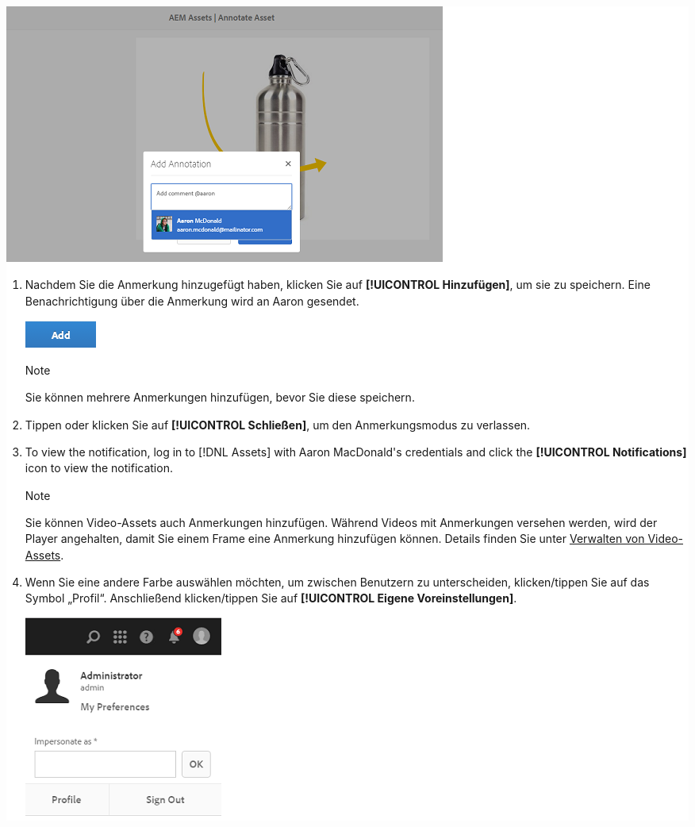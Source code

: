    ![E-Mail-Adresse des Benutzers angeben und Kommentar hinzufügen, um den Benutzer zu benachrichtigen](assets/chlimage_1-31.png)

1. Nachdem Sie die Anmerkung hinzugefügt haben, klicken Sie auf **[!UICONTROL Hinzufügen]**, um sie zu speichern. Eine Benachrichtigung über die Anmerkung wird an Aaron gesendet.

   ![Schaltfläche &quot;Hinzufügen&quot;zum Speichern einer Anmerkung](assets/chlimage_1-32.png)

   >[!NOTE]
   >
   >Sie können mehrere Anmerkungen hinzufügen, bevor Sie diese speichern.

1. Tippen oder klicken Sie auf **[!UICONTROL Schließen]**, um den Anmerkungsmodus zu verlassen.
1. To view the notification, log in to [!DNL Assets] with Aaron MacDonald&#39;s credentials and click the **[!UICONTROL Notifications]** icon to view the notification.

   >[!NOTE]
   >
   >Sie können Video-Assets auch Anmerkungen hinzufügen. Während Videos mit Anmerkungen versehen werden, wird der Player angehalten, damit Sie einem Frame eine Anmerkung hinzufügen können. Details finden Sie unter [Verwalten von Video-Assets](/help/assets/managing-video-assets.md).

1. Wenn Sie eine andere Farbe auswählen möchten, um zwischen Benutzern zu unterscheiden, klicken/tippen Sie auf das Symbol „Profil“. Anschließend klicken/tippen Sie auf **[!UICONTROL Eigene Voreinstellungen]**.

   ![Wählen Sie das Symbol &quot;Benutzereinstellungen&quot;und anschließend &quot;Meine Voreinstellungen&quot;, um die Benutzereinstellungen zu öffnen](assets/User-profile-preferences.png)
